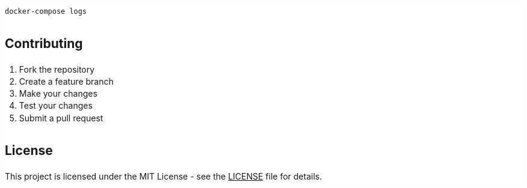 ```bash
docker-compose logs
```

## Contributing

1. Fork the repository
2. Create a feature branch
3. Make your changes
4. Test your changes
5. Submit a pull request

## License

This project is licensed under the MIT License - see the [LICENSE](LICENSE) file for details.
